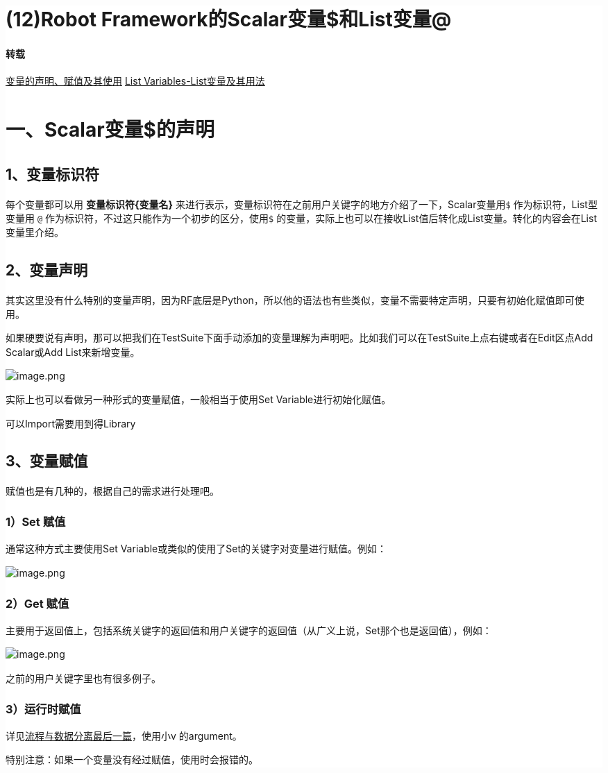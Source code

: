 # (12)Robot Framework的Scalar变量$和List变量@

#### 转载

[变量的声明、赋值及其使用]( http://blog.csdn.net/tulituqi/article/details/7984642)
[List Variables-List变量及其用法]( http://blog.csdn.net/tulituqi/article/details/7907981)

# 一、Scalar变量$的声明

## 1、变量标识符

每个变量都可以用  **变量标识符{变量名}**    来进行表示，变量标识符在之前用户关键字的地方介绍了一下，Scalar变量用`$` 作为标识符，List型变量用 `@` 作为标识符，不过这只能作为一个初步的区分，使用`$` 的变量，实际上也可以在接收List值后转化成List变量。转化的内容会在List变量里介绍。

## 2、变量声明

其实这里没有什么特别的变量声明，因为RF底层是Python，所以他的语法也有些类似，变量不需要特定声明，只要有初始化赋值即可使用。

如果硬要说有声明，那可以把我们在TestSuite下面手动添加的变量理解为声明吧。比如我们可以在TestSuite上点右键或者在Edit区点Add Scalar或Add List来新增变量。

![image.png](https://upload-images.jianshu.io/upload_images/1683050-0d64421d08b4b080.png?imageMogr2/auto-orient/strip%7CimageView2/2/w/1240)

实际上也可以看做另一种形式的变量赋值，一般相当于使用Set Variable进行初始化赋值。

 可以Import需要用到得Library

## 3、变量赋值

赋值也是有几种的，根据自己的需求进行处理吧。

### 1）Set 赋值

通常这种方式主要使用Set Variable或类似的使用了Set的关键字对变量进行赋值。例如：

![image.png](https://upload-images.jianshu.io/upload_images/1683050-3b9f70170113447b.png?imageMogr2/auto-orient/strip%7CimageView2/2/w/1240)

### 2）Get 赋值

主要用于返回值上，包括系统关键字的返回值和用户关键字的返回值（从广义上说，Set那个也是返回值），例如：

![image.png](https://upload-images.jianshu.io/upload_images/1683050-e364cbd5d87221fa.png?imageMogr2/auto-orient/strip%7CimageView2/2/w/1240)

之前的用户关键字里也有很多例子。

### 3）运行时赋值

详见[流程与数据分离最后一篇](http://blog.csdn.net/tulituqi/article/details/7855978)，使用小v 的argument。

 

特别注意：如果一个变量没有经过赋值，使用时会报错的。
